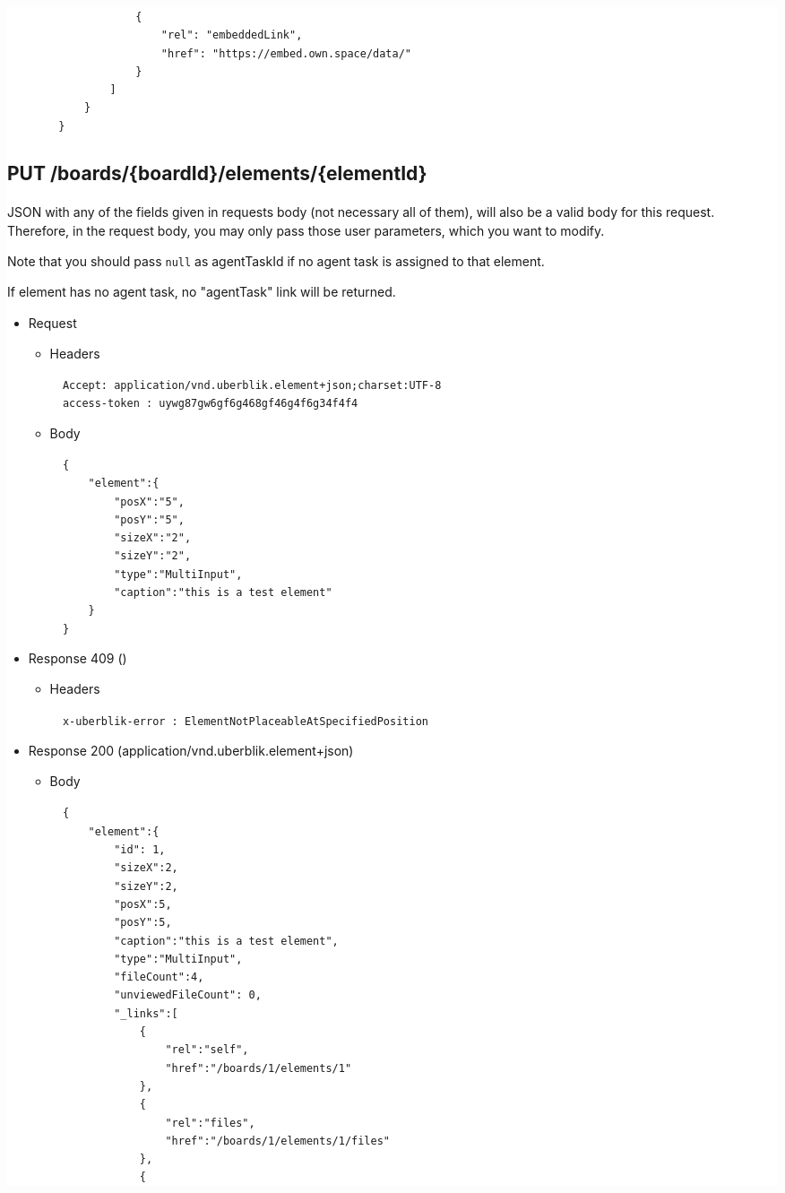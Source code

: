                         {
                            "rel": "embeddedLink",
                            "href": "https://embed.own.space/data/"
                        }
                    ]
                }
            }

## PUT /boards/{boardId}/elements/{elementId}

JSON with any of the fields given in requests body (not necessary all of them), will also be a valid body for this request. Therefore, in the request body, you may only pass those user parameters, which you want to modify.

Note that you should pass `null` as agentTaskId if no agent task is assigned to that element.

If element has no agent task, no "agentTask" link will be returned.

+ Request 
    + Headers
    
            Accept: application/vnd.uberblik.element+json;charset:UTF-8
            access-token : uywg87gw6gf6g468gf46g4f6g34f4f4

    + Body
    
            {
                "element":{
                    "posX":"5",
                    "posY":"5",
                    "sizeX":"2",
                    "sizeY":"2",
                    "type":"MultiInput",
                    "caption":"this is a test element"
                }
            }

+ Response 409 ()

    + Headers 
    
            x-uberblik-error : ElementNotPlaceableAtSpecifiedPosition
        

+ Response 200 (application/vnd.uberblik.element+json)

    + Body            
            
            {
                "element":{
                    "id": 1,
                    "sizeX":2,
                    "sizeY":2,
                    "posX":5,
                    "posY":5,
                    "caption":"this is a test element",
                    "type":"MultiInput",
                    "fileCount":4,
                    "unviewedFileCount": 0,
                    "_links":[
                        {
                            "rel":"self",
                            "href":"/boards/1/elements/1"
                        },
                        {
                            "rel":"files",
                            "href":"/boards/1/elements/1/files"
                        },
                        {